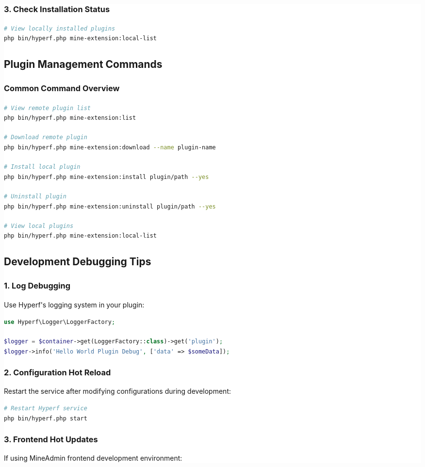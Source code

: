### 3. Check Installation Status

```bash
# View locally installed plugins
php bin/hyperf.php mine-extension:local-list
```

## Plugin Management Commands

### Common Command Overview

```bash
# View remote plugin list
php bin/hyperf.php mine-extension:list

# Download remote plugin
php bin/hyperf.php mine-extension:download --name plugin-name

# Install local plugin
php bin/hyperf.php mine-extension:install plugin/path --yes

# Uninstall plugin
php bin/hyperf.php mine-extension:uninstall plugin/path --yes

# View local plugins
php bin/hyperf.php mine-extension:local-list
```

## Development Debugging Tips

### 1. Log Debugging

Use Hyperf's logging system in your plugin:

```php
use Hyperf\Logger\LoggerFactory;

$logger = $container->get(LoggerFactory::class)->get('plugin');
$logger->info('Hello World Plugin Debug', ['data' => $someData]);
```

### 2. Configuration Hot Reload

Restart the service after modifying configurations during development:

```bash
# Restart Hyperf service
php bin/hyperf.php start
```

### 3. Frontend Hot Updates

If using MineAdmin frontend development environment:
